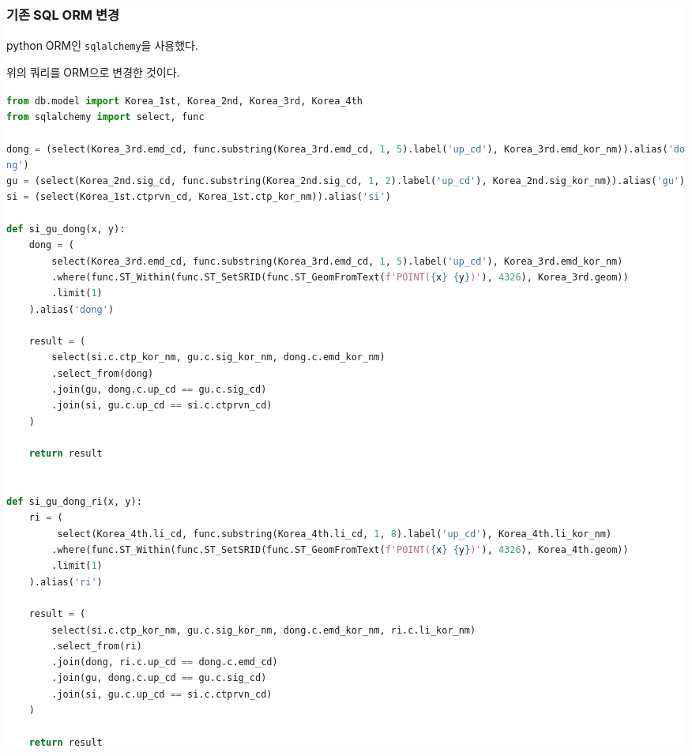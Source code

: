 ### 기존 SQL ORM 변경
python ORM인 `sqlalchemy`을 사용했다.

위의 쿼리를 ORM으로 변경한 것이다.

```python
from db.model import Korea_1st, Korea_2nd, Korea_3rd, Korea_4th
from sqlalchemy import select, func

dong = (select(Korea_3rd.emd_cd, func.substring(Korea_3rd.emd_cd, 1, 5).label('up_cd'), Korea_3rd.emd_kor_nm)).alias('dong')
gu = (select(Korea_2nd.sig_cd, func.substring(Korea_2nd.sig_cd, 1, 2).label('up_cd'), Korea_2nd.sig_kor_nm)).alias('gu')
si = (select(Korea_1st.ctprvn_cd, Korea_1st.ctp_kor_nm)).alias('si')

def si_gu_dong(x, y):
    dong = (
        select(Korea_3rd.emd_cd, func.substring(Korea_3rd.emd_cd, 1, 5).label('up_cd'), Korea_3rd.emd_kor_nm)
        .where(func.ST_Within(func.ST_SetSRID(func.ST_GeomFromText(f'POINT({x} {y})'), 4326), Korea_3rd.geom))
        .limit(1)
    ).alias('dong')
    
    result = (
        select(si.c.ctp_kor_nm, gu.c.sig_kor_nm, dong.c.emd_kor_nm)
        .select_from(dong)
        .join(gu, dong.c.up_cd == gu.c.sig_cd)
        .join(si, gu.c.up_cd == si.c.ctprvn_cd)
    )
    
    return result


def si_gu_dong_ri(x, y):
    ri = (
         select(Korea_4th.li_cd, func.substring(Korea_4th.li_cd, 1, 8).label('up_cd'), Korea_4th.li_kor_nm)
        .where(func.ST_Within(func.ST_SetSRID(func.ST_GeomFromText(f'POINT({x} {y})'), 4326), Korea_4th.geom))
        .limit(1)
    ).alias('ri')

    result = (
        select(si.c.ctp_kor_nm, gu.c.sig_kor_nm, dong.c.emd_kor_nm, ri.c.li_kor_nm)
        .select_from(ri)
        .join(dong, ri.c.up_cd == dong.c.emd_cd)
        .join(gu, dong.c.up_cd == gu.c.sig_cd)
        .join(si, gu.c.up_cd == si.c.ctprvn_cd)
    )

    return result
```
